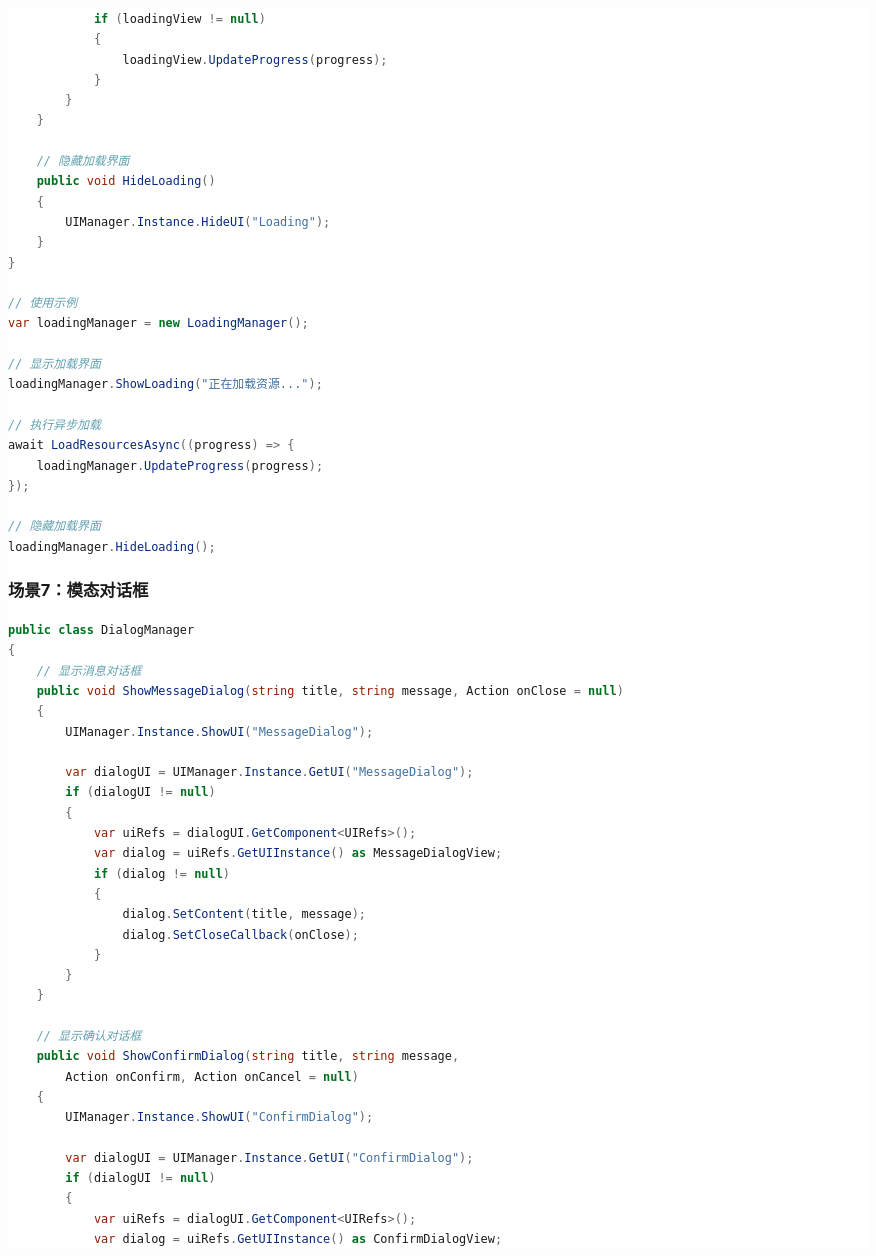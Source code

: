 ```csharp
            if (loadingView != null)
            {
                loadingView.UpdateProgress(progress);
            }
        }
    }
    
    // 隐藏加载界面
    public void HideLoading()
    {
        UIManager.Instance.HideUI("Loading");
    }
}

// 使用示例
var loadingManager = new LoadingManager();

// 显示加载界面
loadingManager.ShowLoading("正在加载资源...");

// 执行异步加载
await LoadResourcesAsync((progress) => {
    loadingManager.UpdateProgress(progress);
});

// 隐藏加载界面
loadingManager.HideLoading();
```

### 场景7：模态对话框

```csharp
public class DialogManager
{
    // 显示消息对话框
    public void ShowMessageDialog(string title, string message, Action onClose = null)
    {
        UIManager.Instance.ShowUI("MessageDialog");
        
        var dialogUI = UIManager.Instance.GetUI("MessageDialog");
        if (dialogUI != null)
        {
            var uiRefs = dialogUI.GetComponent<UIRefs>();
            var dialog = uiRefs.GetUIInstance() as MessageDialogView;
            if (dialog != null)
            {
                dialog.SetContent(title, message);
                dialog.SetCloseCallback(onClose);
            }
        }
    }
    
    // 显示确认对话框
    public void ShowConfirmDialog(string title, string message, 
        Action onConfirm, Action onCancel = null)
    {
        UIManager.Instance.ShowUI("ConfirmDialog");
        
        var dialogUI = UIManager.Instance.GetUI("ConfirmDialog");
        if (dialogUI != null)
        {
            var uiRefs = dialogUI.GetComponent<UIRefs>();
            var dialog = uiRefs.GetUIInstance() as ConfirmDialogView;
```
